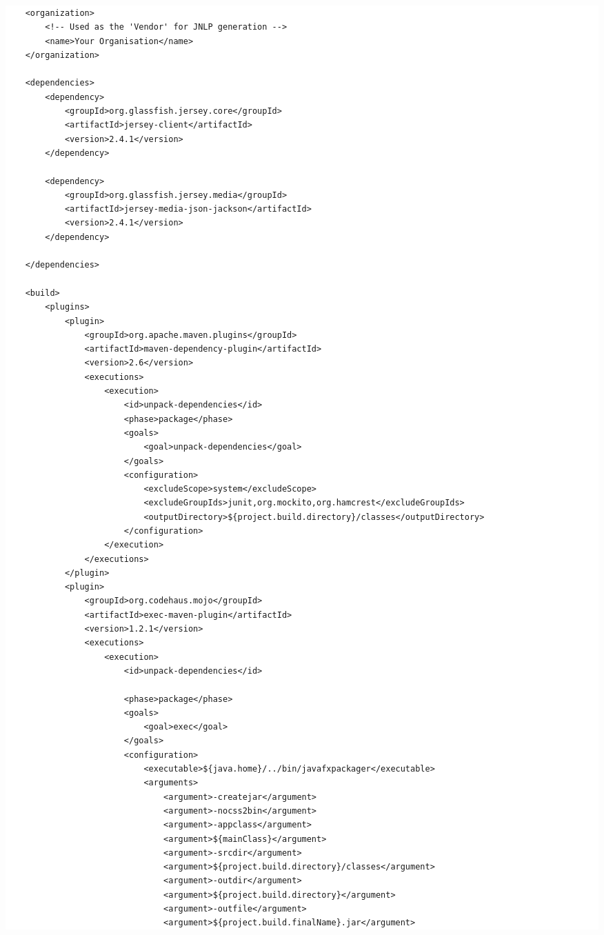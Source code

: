         <organization>
            <!-- Used as the 'Vendor' for JNLP generation -->
            <name>Your Organisation</name>
        </organization>
    
        <dependencies>
            <dependency>
                <groupId>org.glassfish.jersey.core</groupId>
                <artifactId>jersey-client</artifactId>
                <version>2.4.1</version>
            </dependency>
    
            <dependency>
                <groupId>org.glassfish.jersey.media</groupId>
                <artifactId>jersey-media-json-jackson</artifactId>
                <version>2.4.1</version>
            </dependency>
    
        </dependencies>
    
        <build>
            <plugins>
                <plugin>
                    <groupId>org.apache.maven.plugins</groupId>
                    <artifactId>maven-dependency-plugin</artifactId>
                    <version>2.6</version>
                    <executions>
                        <execution>
                            <id>unpack-dependencies</id>
                            <phase>package</phase>
                            <goals>
                                <goal>unpack-dependencies</goal>
                            </goals>
                            <configuration>
                                <excludeScope>system</excludeScope>
                                <excludeGroupIds>junit,org.mockito,org.hamcrest</excludeGroupIds>
                                <outputDirectory>${project.build.directory}/classes</outputDirectory>
                            </configuration>
                        </execution>
                    </executions>
                </plugin>
                <plugin>
                    <groupId>org.codehaus.mojo</groupId>
                    <artifactId>exec-maven-plugin</artifactId>
                    <version>1.2.1</version>
                    <executions>
                        <execution>
                            <id>unpack-dependencies</id>
    
                            <phase>package</phase>
                            <goals>
                                <goal>exec</goal>
                            </goals>
                            <configuration>
                                <executable>${java.home}/../bin/javafxpackager</executable>
                                <arguments>
                                    <argument>-createjar</argument>
                                    <argument>-nocss2bin</argument>
                                    <argument>-appclass</argument>
                                    <argument>${mainClass}</argument>
                                    <argument>-srcdir</argument>
                                    <argument>${project.build.directory}/classes</argument>
                                    <argument>-outdir</argument>
                                    <argument>${project.build.directory}</argument>
                                    <argument>-outfile</argument>
                                    <argument>${project.build.finalName}.jar</argument>